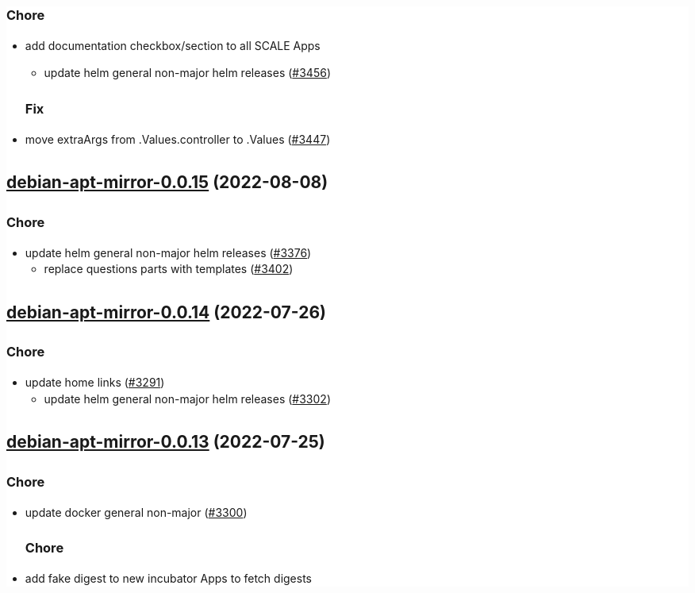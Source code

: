 ### Chore

- add documentation checkbox/section to all SCALE Apps
  - update helm general non-major helm releases ([#3456](https://github.com/truecharts/charts/issues/3456))

  ### Fix

- move extraArgs from .Values.controller to .Values ([#3447](https://github.com/truecharts/charts/issues/3447))




## [debian-apt-mirror-0.0.15](https://github.com/truecharts/charts/compare/debian-apt-mirror-0.0.14...debian-apt-mirror-0.0.15) (2022-08-08)

### Chore

- update helm general non-major helm releases ([#3376](https://github.com/truecharts/charts/issues/3376))
  - replace questions parts with templates ([#3402](https://github.com/truecharts/charts/issues/3402))




## [debian-apt-mirror-0.0.14](https://github.com/truecharts/apps/compare/debian-apt-mirror-0.0.13...debian-apt-mirror-0.0.14) (2022-07-26)

### Chore

- update home links ([#3291](https://github.com/truecharts/apps/issues/3291))
  - update helm general non-major helm releases ([#3302](https://github.com/truecharts/apps/issues/3302))




## [debian-apt-mirror-0.0.13](https://github.com/truecharts/apps/compare/debian-apt-mirror-0.0.12...debian-apt-mirror-0.0.13) (2022-07-25)

### Chore

- update docker general non-major ([#3300](https://github.com/truecharts/apps/issues/3300))

  ### Chore

- add fake digest to new incubator Apps to fetch digests


